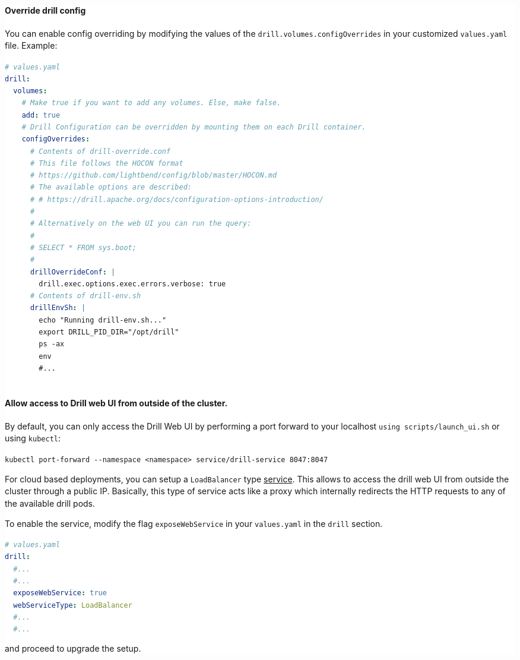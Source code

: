 
#### Override drill config
You can enable config overriding by modifying the values of the `drill.volumes.configOverrides` in your customized `values.yaml` file. Example:


```yaml
# values.yaml
drill:
  volumes:
    # Make true if you want to add any volumes. Else, make false.
    add: true
    # Drill Configuration can be overridden by mounting them on each Drill container.
    configOverrides:
      # Contents of drill-override.conf
      # This file follows the HOCON format
      # https://github.com/lightbend/config/blob/master/HOCON.md
      # The available options are described: 
      # # https://drill.apache.org/docs/configuration-options-introduction/
      #
      # Alternatively on the web UI you can run the query:
      #
      # SELECT * FROM sys.boot;
      #
      drillOverrideConf: |
        drill.exec.options.exec.errors.verbose: true
      # Contents of drill-env.sh 
      drillEnvSh: |
        echo "Running drill-env.sh..."
        export DRILL_PID_DIR="/opt/drill"
        ps -ax
        env 
        #...
 

```

#### Allow access to Drill web UI from outside of the cluster.

By default, you can only access the Drill Web UI by performing a port forward to your localhost `using scripts/launch_ui.sh` or using `kubectl`:

`kubectl port-forward --namespace <namespace> service/drill-service 8047:8047`

For cloud based deployments, you can setup a `LoadBalancer` type [service](https://kubernetes.io/docs/concepts/services-networking/service/). This allows to access the drill web UI from outside the cluster through a public IP. Basically, this type of service acts like a proxy which internally redirects the HTTP requests to any of the available drill pods.

To enable the service, modify the flag `exposeWebService` in your `values.yaml` in the `drill` section.

```yaml
# values.yaml
drill:
  #...
  #...
  exposeWebService: true
  webServiceType: LoadBalancer
  #...
  #...
```
and proceed to upgrade the setup.
